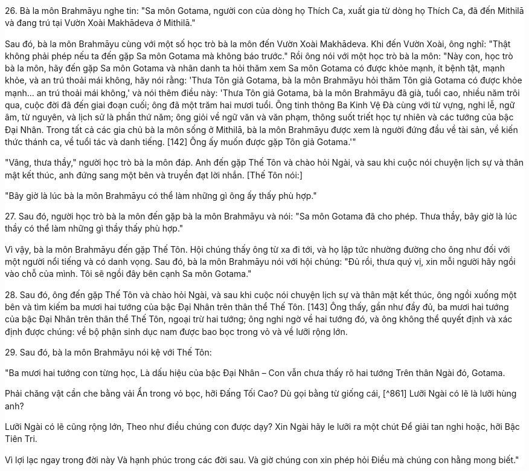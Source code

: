 26\. Bà la môn Brahmāyu nghe tin: "Sa môn Gotama, người con của dòng họ Thích Ca, xuất gia từ dòng họ Thích Ca, đã đến Mithilā và đang trú tại Vườn Xoài Makhādeva ở Mithilā."

Sau đó, bà la môn Brahmāyu cùng với một số học trò bà la môn đến Vườn Xoài Makhādeva. Khi đến Vườn Xoài, ông nghĩ: "Thật không phải phép nếu ta đến gặp Sa môn Gotama mà không báo trước." Rồi ông nói với một học trò bà la môn: "Này con, học trò bà la môn, hãy đến gặp Sa môn Gotama và nhân danh ta hỏi thăm xem Sa môn Gotama có được khỏe mạnh, ít bệnh tật, mạnh khỏe, và an trú thoải mái không, hãy nói rằng: 'Thưa Tôn giả Gotama, bà la môn Brahmāyu hỏi thăm Tôn giả Gotama có được khỏe mạnh... an trú thoải mái không,' và nói thêm điều này: 'Thưa Tôn giả Gotama, bà la môn Brahmāyu đã già, tuổi cao, nhiều năm trôi qua, cuộc đời đã đến giai đoạn cuối; ông đã một trăm hai mươi tuổi. Ông tinh thông Ba Kinh Vệ Đà cùng với từ vựng, nghi lễ, ngữ âm, từ nguyên, và lịch sử là phần thứ năm; ông giỏi về ngữ văn và văn phạm, thông suốt triết học tự nhiên và các tướng của bậc Đại Nhân. Trong tất cả các gia chủ bà la môn sống ở Mithilā, bà la môn Brahmāyu được xem là người đứng đầu về tài sản, về kiến thức thánh ca, về tuổi tác và danh tiếng. [142] Ông ấy muốn được gặp Tôn giả Gotama.'"

"Vâng, thưa thầy," người học trò bà la môn đáp. Anh đến gặp Thế Tôn và chào hỏi Ngài, và sau khi cuộc nói chuyện lịch sự và thân mật kết thúc, anh đứng sang một bên và truyền đạt lời nhắn. [Thế Tôn nói:]

"Bây giờ là lúc bà la môn Brahmāyu có thể làm những gì ông ấy thấy phù hợp."

27\. Sau đó, người học trò bà la môn đến gặp bà la môn Brahmāyu và nói: "Sa môn Gotama đã cho phép. Thưa thầy, bây giờ là lúc thầy có thể làm những gì thầy thấy phù hợp."

Vì vậy, bà la môn Brahmāyu đến gặp Thế Tôn. Hội chúng thấy ông từ xa đi tới, và họ lập tức nhường đường cho ông như đối với một người nổi tiếng và có danh vọng. Sau đó, bà la môn Brahmāyu nói với hội chúng: "Đủ rồi, thưa quý vị, xin mỗi người hãy ngồi vào chỗ của mình. Tôi sẽ ngồi đây bên cạnh Sa môn Gotama."

28\. Sau đó, ông đến gặp Thế Tôn và chào hỏi Ngài, và sau khi cuộc nói chuyện lịch sự và thân mật kết thúc, ông ngồi xuống một bên và tìm kiếm ba mươi hai tướng của bậc Đại Nhân trên thân thể Thế Tôn. [143] Ông thấy, gần như đầy đủ, ba mươi hai tướng của bậc Đại Nhân trên thân thể Thế Tôn, ngoại trừ hai tướng; ông nghi ngờ về hai tướng đó, và ông không thể quyết định và xác định được chúng: về bộ phận sinh dục nam được bao bọc trong vỏ và về lưỡi rộng lớn.

29\. Sau đó, bà la môn Brahmāyu nói kệ với Thế Tôn:

"Ba mươi hai tướng con từng học,
Là dấu hiệu của bậc Đại Nhân –
Con vẫn chưa thấy rõ hai tướng
Trên thân Ngài đó, Gotama.

Phải chăng vật cần che bằng vải
Ẩn trong vỏ bọc, hỡi Đấng Tối Cao?
Dù gọi bằng từ giống cái, [^861]
Lưỡi Ngài có lẽ là lưỡi hùng anh?

Lưỡi Ngài có lẽ cũng rộng lớn,
Theo như điều chúng con được dạy?
Xin Ngài hãy le lưỡi ra một chút
Để giải tan nghi hoặc, hỡi Bậc Tiên Tri.

Vì lợi lạc ngay trong đời này
Và hạnh phúc trong các đời sau.
Và giờ chúng con xin phép hỏi
Điều mà chúng con hằng mong biết."
